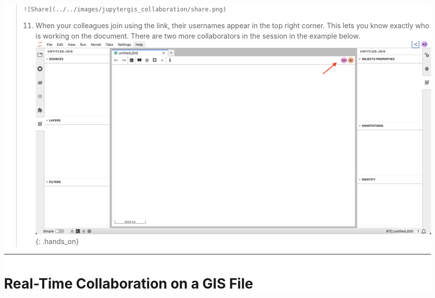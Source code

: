 >     ![Share](../../images/jupytergis_collaboration/share.png)
> 11. When your colleagues join using the link, their usernames appear in the top right corner. This lets you know exactly who is working on the document. There are two more collaborators in the session in the example below.
>     ![Shared Users](../../images/jupytergis_collaboration/shared_users.png)
{: .hands_on}

---

# Real-Time Collaboration on a GIS File
